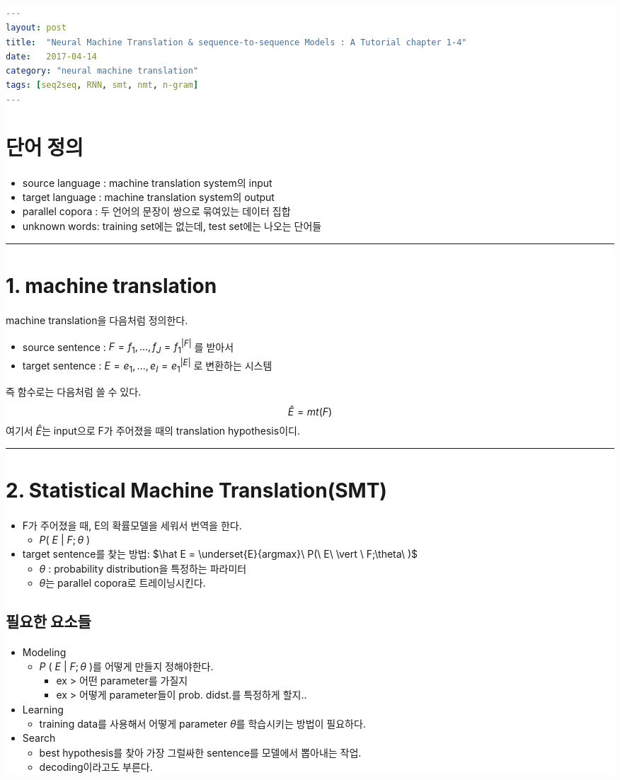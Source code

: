 ```yaml
---
layout: post
title:  "Neural Machine Translation & sequence-to-sequence Models : A Tutorial chapter 1-4"
date:   2017-04-14
category: "neural machine translation"
tags: [seq2seq, RNN, smt, nmt, n-gram]
---
```



# 단어 정의

* source language : machine translation system의 input
* target language : machine translation system의 output
* parallel copora : 두 언어의 문장이 쌍으로 묶여있는 데이터 집합
* unknown words: training set에는 없는데, test set에는 나오는 단어들
---

# 1. machine translation
machine translation을 다음처럼 정의한다.
* source sentence : $F = f_1,...,f_J = f_1^{\vert F\vert }$ 를 받아서
* target sentence : $E = e_1,...,e_I = e_1^{\vert E\vert }$ 로 변환하는 시스템

즉 함수로는 다음처럼 쓸 수 있다.
$$ \hat{E}=mt(F) $$
여기서 $\hat{E}$는 input으로 F가 주어졌을 때의 translation hypothesis이디.

---

# 2. Statistical Machine Translation(SMT)

* F가 주어졌을 때, E의 확률모델을 세워서 번역을 한다.
  * $P(\ E\ \vert \ F; \theta\ )$ 
* target sentence를 찾는 방법: $\hat E = \underset{E}{argmax}\ P(\ E\ \vert \ F;\theta\ )$
  * $\theta$ : probability distribution을 특정하는 파라미터
  * $\theta$는 parallel copora로 트레이닝시킨다.

## 필요한 요소들
* Modeling
  * $P\ (\ E\ \vert \ F;\theta\ )$를 어떻게 만들지 정해야한다. 
    * ex > 어떤 parameter를 가질지
    * ex > 어떻게 parameter들이 prob. didst.를 특정하게 할지..
* Learning
  * training data를 사용해서 어떻게 parameter $\theta$를 학습시키는 방법이 필요하다.
* Search
  * best hypothesis를 찾아 가장 그럴싸한 sentence를 모델에서 뽑아내는 작업.
  * decoding이라고도 부른다.
